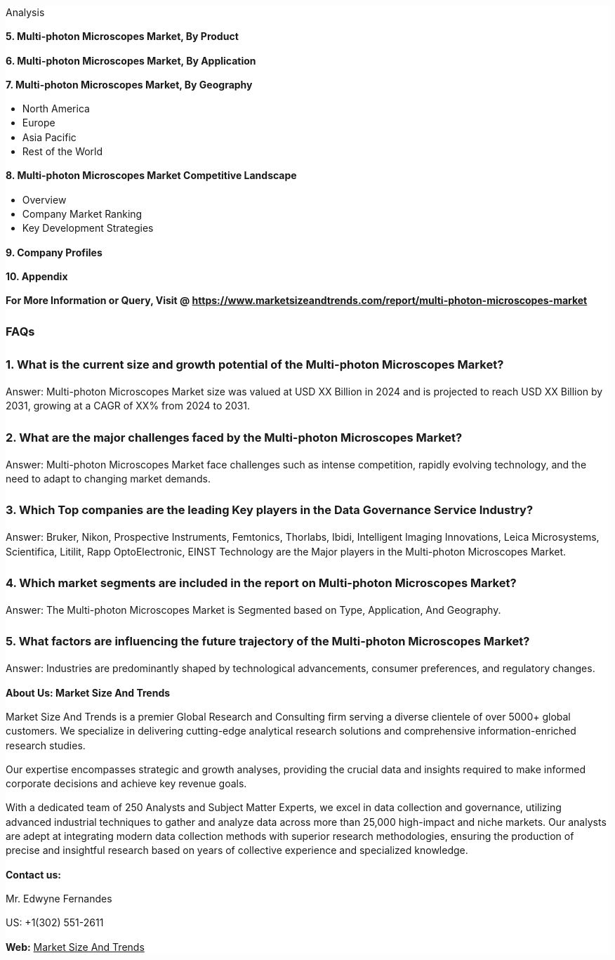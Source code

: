 Analysis</span></li></ul></div><div class="" data-test-id=""><p><strong><span class="">5. Multi-photon Microscopes Market, By Product</span></strong></p></div><div class="" data-test-id=""><p><strong><span class="">6. Multi-photon Microscopes Market, By Application</span></strong></p></div><div class="" data-test-id=""><p><strong><span class="">7. Multi-photon Microscopes Market, By Geography</span></strong></p></div><div class="" data-test-id=""><ul><li><span class="">North America</span></li><li><span class="">Europe</span></li><li><span class="">Asia Pacific</span></li><li><span class="">Rest of the World</span></li></ul></div><div class="" data-test-id=""><p><strong><span class="">8. Multi-photon Microscopes Market Competitive Landscape</span></strong></p></div><div class="" data-test-id=""><ul><li><span class="">Overview</span></li><li><span class="">Company Market Ranking</span></li><li><span class="">Key Development Strategies</span></li></ul></div><div class="" data-test-id=""><p><strong><span class="">9. Company Profiles</span></strong></p></div><div class="" data-test-id=""><p><strong><span class="">10. Appendix</span></strong></p></div><div class="" data-test-id=""><p><strong><span class="">For More Information or Query, Visit @ <a href="https://www.marketsizeandtrends.com/report/multi-photon-microscopes-market" target="_blank">https://www.marketsizeandtrends.com/report/multi-photon-microscopes-market</a></span></strong></p></div><div class="" data-test-id=""><div class="article-main__content" data-test-id="publishing-text-block"><h3><strong><span class="">FAQs</span></strong></h3></div><div class="article-main__content" data-test-id="publishing-text-block"><h3><span class="">1. What is the current size and growth potential of the Multi-photon Microscopes Market?</span></h3></div><div class="article-main__content" data-test-id="publishing-text-block"><p><span class="font-[700]">Answer</span><span class="">: Multi-photon Microscopes Market size was valued at USD XX Billion in 2024 and is projected to reach USD XX Billion by 2031, growing at a CAGR of XX% from 2024 to 2031.</span></p></div><div class="article-main__content" data-test-id="publishing-text-block"><h3><span class="">2. What are the major challenges faced by the Multi-photon Microscopes Market?</span></h3></div><div class="article-main__content" data-test-id="publishing-text-block"><p><span class="font-[700]">Answer</span><span class="">: Multi-photon Microscopes Market face challenges such as intense competition, rapidly evolving technology, and the need to adapt to changing market demands.</span></p></div><div class="article-main__content" data-test-id="publishing-text-block"><h3><span class="">3. Which Top companies are the leading Key players in the Data Governance Service Industry?</span></h3></div><div class="article-main__content" data-test-id="publishing-text-block"><p><span class="font-[700]">Answer</span><span class="">: Bruker, Nikon, Prospective Instruments, Femtonics, Thorlabs, Ibidi, Intelligent Imaging Innovations, Leica Microsystems, Scientifica, Litilit, Rapp OptoElectronic, EINST Technology are the Major players in the Multi-photon Microscopes Market.</span></p></div><div class="article-main__content" data-test-id="publishing-text-block"><h3><span class="">4. Which market segments are included in the report on Multi-photon Microscopes Market?</span></h3></div><div class="article-main__content" data-test-id="publishing-text-block"><p><span class="font-[700]">Answer</span><span class="">: The Multi-photon Microscopes Market is Segmented based on Type, Application, And Geography.</span></p></div><div class="article-main__content" data-test-id="publishing-text-block"><h3><span class="">5. What factors are influencing the future trajectory of the Multi-photon Microscopes Market?</span></h3></div><div class="article-main__content" data-test-id="publishing-text-block"><p><span class="font-[700]">Answer:</span><span class="">&nbsp;Industries are predominantly shaped by technological advancements, consumer preferences, and regulatory changes.</span></p></div><p><strong><span class="">About Us: Market Size And Trends</span></strong></p></div><div class="" data-test-id=""><p><span class="">Market Size And Trends is a premier Global Research and Consulting firm serving a diverse clientele of over 5000+ global customers. We specialize in delivering cutting-edge analytical research solutions and comprehensive information-enriched research studies.</span></p></div><div class="" data-test-id=""><p><span class="">Our expertise encompasses strategic and growth analyses, providing the crucial data and insights required to make informed corporate decisions and achieve key revenue goals.</span></p></div><div class="" data-test-id=""><p><span class="">With a dedicated team of 250 Analysts and Subject Matter Experts, we excel in data collection and governance, utilizing advanced industrial techniques to gather and analyze data across more than 25,000 high-impact and niche markets. Our analysts are adept at integrating modern data collection methods with superior research methodologies, ensuring the production of precise and insightful research based on years of collective experience and specialized knowledge.</span></p></div><div class="" data-test-id=""><p><strong><span class="">Contact us:</span></strong></p></div><div class="" data-test-id=""><p><span class="">Mr. Edwyne Fernandes</span></p></div><div class="" data-test-id=""><p><span class="">US: +1(302) 551-2611<br /></span></p><p><span class=""><strong>Web:</strong> <a href="https://www.marketsizeandtrends.com/" target="_blank">Market Size And Trends</a></span></p></div>

